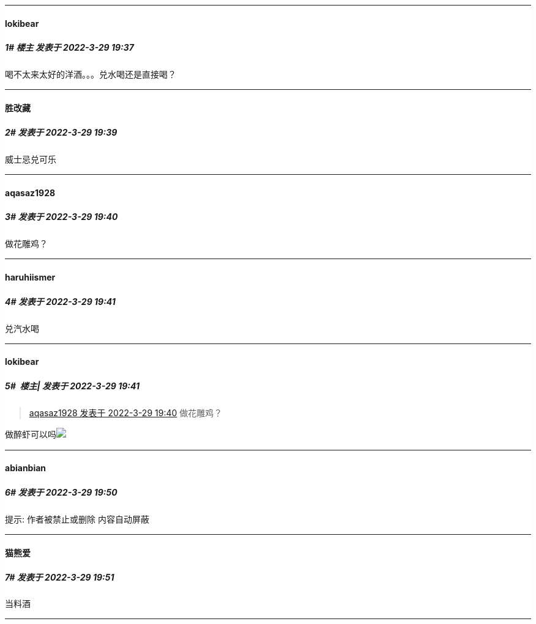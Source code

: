 

*****

####  lokibear  
##### 1#       楼主       发表于 2022-3-29 19:37

喝不太来太好的洋酒。。。兑水喝还是直接喝？

*****

####  胜改藏  
##### 2#       发表于 2022-3-29 19:39

威士忌兑可乐

*****

####  aqasaz1928  
##### 3#       发表于 2022-3-29 19:40

做花雕鸡？

*****

####  haruhiismer  
##### 4#       发表于 2022-3-29 19:41

兑汽水喝

*****

####  lokibear  
##### 5#         楼主| 发表于 2022-3-29 19:41

<blockquote><a href="httphttps://bbs.saraba1st.com/2b/forum.php?mod=redirect&amp;goto=findpost&amp;pid=55234152&amp;ptid=2060679" target="_blank">aqasaz1928 发表于 2022-3-29 19:40</a>
做花雕鸡？</blockquote>
做醉虾可以吗<img src="https://static.saraba1st.com/image/smiley/face2017/042.png" referrerpolicy="no-referrer">

*****

####  abianbian  
##### 6#       发表于 2022-3-29 19:50

提示: 作者被禁止或删除 内容自动屏蔽

*****

####  猫熊爱  
##### 7#       发表于 2022-3-29 19:51

当料酒

*****
